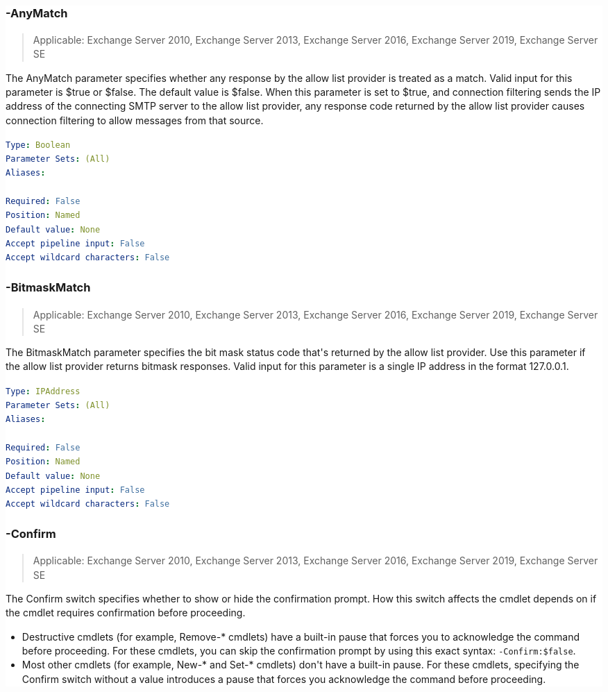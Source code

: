 ### -AnyMatch

> Applicable: Exchange Server 2010, Exchange Server 2013, Exchange Server 2016, Exchange Server 2019, Exchange Server SE

The AnyMatch parameter specifies whether any response by the allow list provider is treated as a match. Valid input for this parameter is $true or $false. The default value is $false. When this parameter is set to $true, and connection filtering sends the IP address of the connecting SMTP server to the allow list provider, any response code returned by the allow list provider causes connection filtering to allow messages from that source.

```yaml
Type: Boolean
Parameter Sets: (All)
Aliases:

Required: False
Position: Named
Default value: None
Accept pipeline input: False
Accept wildcard characters: False
```

### -BitmaskMatch

> Applicable: Exchange Server 2010, Exchange Server 2013, Exchange Server 2016, Exchange Server 2019, Exchange Server SE

The BitmaskMatch parameter specifies the bit mask status code that's returned by the allow list provider. Use this parameter if the allow list provider returns bitmask responses. Valid input for this parameter is a single IP address in the format 127.0.0.1.

```yaml
Type: IPAddress
Parameter Sets: (All)
Aliases:

Required: False
Position: Named
Default value: None
Accept pipeline input: False
Accept wildcard characters: False
```

### -Confirm

> Applicable: Exchange Server 2010, Exchange Server 2013, Exchange Server 2016, Exchange Server 2019, Exchange Server SE

The Confirm switch specifies whether to show or hide the confirmation prompt. How this switch affects the cmdlet depends on if the cmdlet requires confirmation before proceeding.

- Destructive cmdlets (for example, Remove-\* cmdlets) have a built-in pause that forces you to acknowledge the command before proceeding. For these cmdlets, you can skip the confirmation prompt by using this exact syntax: `-Confirm:$false`.
- Most other cmdlets (for example, New-\* and Set-\* cmdlets) don't have a built-in pause. For these cmdlets, specifying the Confirm switch without a value introduces a pause that forces you acknowledge the command before proceeding.
